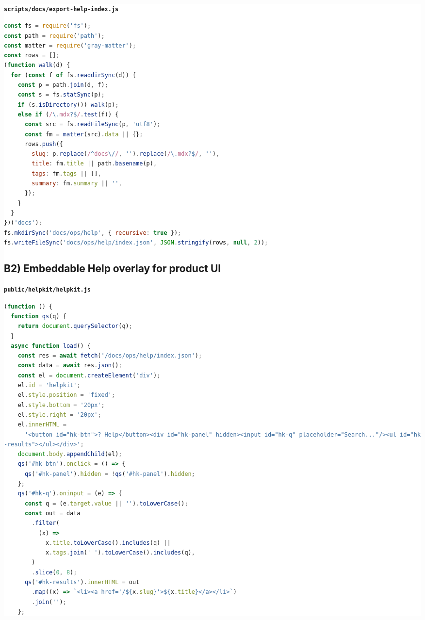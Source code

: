 **`scripts/docs/export-help-index.js`**

```js
const fs = require('fs');
const path = require('path');
const matter = require('gray-matter');
const rows = [];
(function walk(d) {
  for (const f of fs.readdirSync(d)) {
    const p = path.join(d, f);
    const s = fs.statSync(p);
    if (s.isDirectory()) walk(p);
    else if (/\.mdx?$/.test(f)) {
      const src = fs.readFileSync(p, 'utf8');
      const fm = matter(src).data || {};
      rows.push({
        slug: p.replace(/^docs\//, '').replace(/\.mdx?$/, ''),
        title: fm.title || path.basename(p),
        tags: fm.tags || [],
        summary: fm.summary || '',
      });
    }
  }
})('docs');
fs.mkdirSync('docs/ops/help', { recursive: true });
fs.writeFileSync('docs/ops/help/index.json', JSON.stringify(rows, null, 2));
```

## B2) Embeddable Help overlay for product UI

**`public/helpkit/helpkit.js`**

```js
(function () {
  function qs(q) {
    return document.querySelector(q);
  }
  async function load() {
    const res = await fetch('/docs/ops/help/index.json');
    const data = await res.json();
    const el = document.createElement('div');
    el.id = 'helpkit';
    el.style.position = 'fixed';
    el.style.bottom = '20px';
    el.style.right = '20px';
    el.innerHTML =
      '<button id="hk-btn">? Help</button><div id="hk-panel" hidden><input id="hk-q" placeholder="Search..."/><ul id="hk-results"></ul></div>';
    document.body.appendChild(el);
    qs('#hk-btn').onclick = () => {
      qs('#hk-panel').hidden = !qs('#hk-panel').hidden;
    };
    qs('#hk-q').oninput = (e) => {
      const q = (e.target.value || '').toLowerCase();
      const out = data
        .filter(
          (x) =>
            x.title.toLowerCase().includes(q) ||
            x.tags.join(' ').toLowerCase().includes(q),
        )
        .slice(0, 8);
      qs('#hk-results').innerHTML = out
        .map((x) => `<li><a href='/${x.slug}'>${x.title}</a></li>`)
        .join('');
    };
```